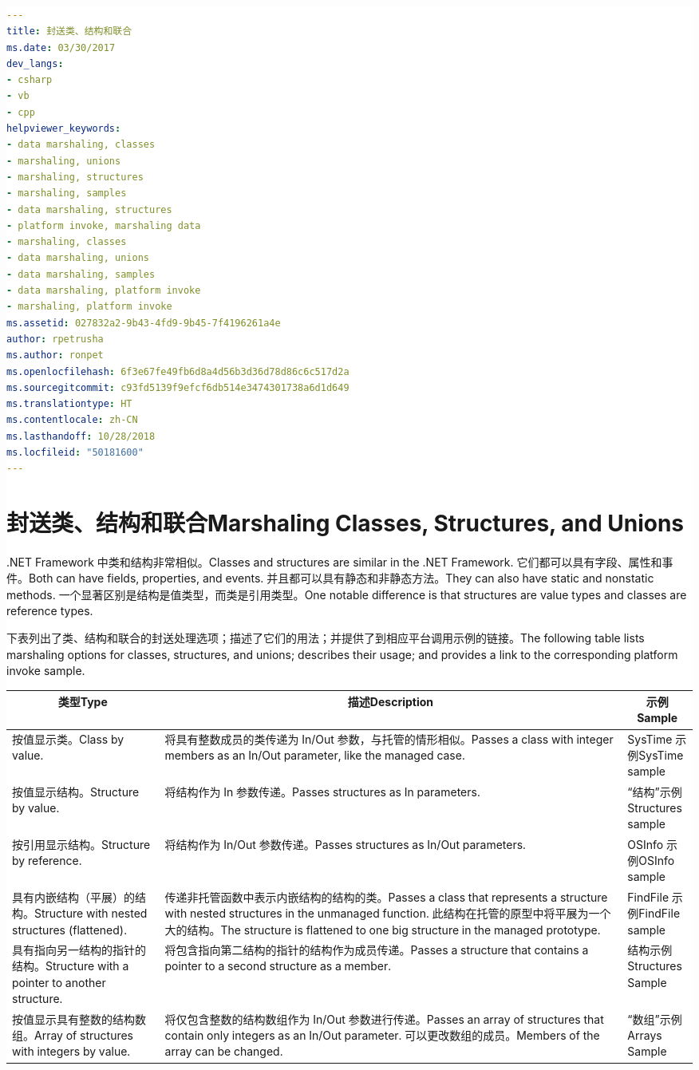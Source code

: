 ```yaml
---
title: 封送类、结构和联合
ms.date: 03/30/2017
dev_langs:
- csharp
- vb
- cpp
helpviewer_keywords:
- data marshaling, classes
- marshaling, unions
- marshaling, structures
- marshaling, samples
- data marshaling, structures
- platform invoke, marshaling data
- marshaling, classes
- data marshaling, unions
- data marshaling, samples
- data marshaling, platform invoke
- marshaling, platform invoke
ms.assetid: 027832a2-9b43-4fd9-9b45-7f4196261a4e
author: rpetrusha
ms.author: ronpet
ms.openlocfilehash: 6f3e67fe49fb6d8a4d56b3d36d78d86c6c517d2a
ms.sourcegitcommit: c93fd5139f9efcf6db514e3474301738a6d1d649
ms.translationtype: HT
ms.contentlocale: zh-CN
ms.lasthandoff: 10/28/2018
ms.locfileid: "50181600"
---
```

# <a name="marshaling-classes-structures-and-unions"></a><span data-ttu-id="64384-102">封送类、结构和联合</span><span class="sxs-lookup"><span data-stu-id="64384-102">Marshaling Classes, Structures, and Unions</span></span>
<span data-ttu-id="64384-103">.NET Framework 中类和结构非常相似。</span><span class="sxs-lookup"><span data-stu-id="64384-103">Classes and structures are similar in the .NET Framework.</span></span> <span data-ttu-id="64384-104">它们都可以具有字段、属性和事件。</span><span class="sxs-lookup"><span data-stu-id="64384-104">Both can have fields, properties, and events.</span></span> <span data-ttu-id="64384-105">并且都可以具有静态和非静态方法。</span><span class="sxs-lookup"><span data-stu-id="64384-105">They can also have static and nonstatic methods.</span></span> <span data-ttu-id="64384-106">一个显著区别是结构是值类型，而类是引用类型。</span><span class="sxs-lookup"><span data-stu-id="64384-106">One notable difference is that structures are value types and classes are reference types.</span></span>  
  
 <span data-ttu-id="64384-107">下表列出了类、结构和联合的封送处理选项；描述了它们的用法；并提供了到相应平台调用示例的链接。</span><span class="sxs-lookup"><span data-stu-id="64384-107">The following table lists marshaling options for classes, structures, and unions; describes their usage; and provides a link to the corresponding platform invoke sample.</span></span>  
  
|<span data-ttu-id="64384-108">类型</span><span class="sxs-lookup"><span data-stu-id="64384-108">Type</span></span>|<span data-ttu-id="64384-109">描述</span><span class="sxs-lookup"><span data-stu-id="64384-109">Description</span></span>|<span data-ttu-id="64384-110">示例</span><span class="sxs-lookup"><span data-stu-id="64384-110">Sample</span></span>|  
|----------|-----------------|------------|  
|<span data-ttu-id="64384-111">按值显示类。</span><span class="sxs-lookup"><span data-stu-id="64384-111">Class by value.</span></span>|<span data-ttu-id="64384-112">将具有整数成员的类传递为 In/Out 参数，与托管的情形相似。</span><span class="sxs-lookup"><span data-stu-id="64384-112">Passes a class with integer members as an In/Out parameter, like the managed case.</span></span>|<span data-ttu-id="64384-113">SysTime 示例</span><span class="sxs-lookup"><span data-stu-id="64384-113">SysTime sample</span></span>|  
|<span data-ttu-id="64384-114">按值显示结构。</span><span class="sxs-lookup"><span data-stu-id="64384-114">Structure by value.</span></span>|<span data-ttu-id="64384-115">将结构作为 In 参数传递。</span><span class="sxs-lookup"><span data-stu-id="64384-115">Passes structures as In parameters.</span></span>|<span data-ttu-id="64384-116">“结构”示例</span><span class="sxs-lookup"><span data-stu-id="64384-116">Structures sample</span></span>|  
|<span data-ttu-id="64384-117">按引用显示结构。</span><span class="sxs-lookup"><span data-stu-id="64384-117">Structure by reference.</span></span>|<span data-ttu-id="64384-118">将结构作为 In/Out 参数传递。</span><span class="sxs-lookup"><span data-stu-id="64384-118">Passes structures as In/Out parameters.</span></span>|<span data-ttu-id="64384-119">OSInfo 示例</span><span class="sxs-lookup"><span data-stu-id="64384-119">OSInfo sample</span></span>|  
|<span data-ttu-id="64384-120">具有内嵌结构（平展）的结构。</span><span class="sxs-lookup"><span data-stu-id="64384-120">Structure with nested structures (flattened).</span></span>|<span data-ttu-id="64384-121">传递非托管函数中表示内嵌结构的结构的类。</span><span class="sxs-lookup"><span data-stu-id="64384-121">Passes a class that represents a structure with nested structures in the unmanaged function.</span></span> <span data-ttu-id="64384-122">此结构在托管的原型中将平展为一个大的结构。</span><span class="sxs-lookup"><span data-stu-id="64384-122">The structure is flattened to one big structure in the managed prototype.</span></span>|<span data-ttu-id="64384-123">FindFile 示例</span><span class="sxs-lookup"><span data-stu-id="64384-123">FindFile sample</span></span>|  
|<span data-ttu-id="64384-124">具有指向另一结构的指针的结构。</span><span class="sxs-lookup"><span data-stu-id="64384-124">Structure with a pointer to another structure.</span></span>|<span data-ttu-id="64384-125">将包含指向第二结构的指针的结构作为成员传递。</span><span class="sxs-lookup"><span data-stu-id="64384-125">Passes a structure that contains a pointer to a second structure as a member.</span></span>|<span data-ttu-id="64384-126">结构示例</span><span class="sxs-lookup"><span data-stu-id="64384-126">Structures Sample</span></span>|  
|<span data-ttu-id="64384-127">按值显示具有整数的结构数组。</span><span class="sxs-lookup"><span data-stu-id="64384-127">Array of structures with integers by value.</span></span>|<span data-ttu-id="64384-128">将仅包含整数的结构数组作为 In/Out 参数进行传递。</span><span class="sxs-lookup"><span data-stu-id="64384-128">Passes an array of structures that contain only integers as an In/Out parameter.</span></span> <span data-ttu-id="64384-129">可以更改数组的成员。</span><span class="sxs-lookup"><span data-stu-id="64384-129">Members of the array can be changed.</span></span>|<span data-ttu-id="64384-130">“数组”示例</span><span class="sxs-lookup"><span data-stu-id="64384-130">Arrays Sample</span></span>|  